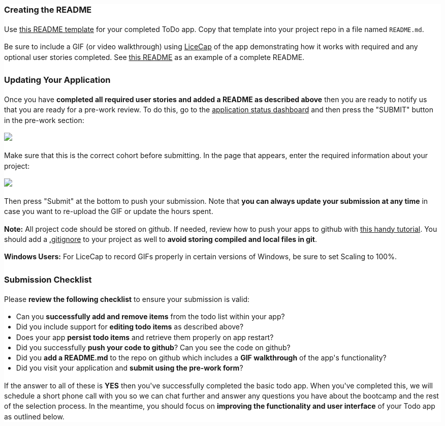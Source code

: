 ### Creating the README

Use [this README template](http://courses.codepath.com/snippets/intro_to_android/readme_templates/prework_readme.md?raw=true) for your completed ToDo app. Copy that template into your project repo in a file named `README.md`.

Be sure to include a GIF (or video walkthrough) using [LiceCap](http://www.cockos.com/licecap/) of the app demonstrating how it works with required and any optional user stories completed. See [this README](https://github.com/codepath/android-rottentomatoes-demo/blob/submission/README.md) as an example of a complete README.

### Updating Your Application

Once you have **completed all required user stories and added a README as described above** then you are ready to notify us that you are ready for a pre-work review. To do this, go to the [application status dashboard](https://apply.codepath.com/dashboard/) and then press the "SUBMIT" button in the pre-work section:

<a href="https://apply.codepath.com/dashboard/"><img src="http://i.imgur.com/ShN1oBR.png" width="500" /></a>

Make sure that this is the correct cohort before submitting. In the page that appears, enter the required information about your project:

<img src="http://i.imgur.com/VOz05yi.png" width="500" />

Then press "Submit" at the bottom to push your submission. Note that **you can always update your submission at any time** in case you want to re-upload the GIF or update the hours spent.

**Note:** All project code should be stored on github. If needed, review how to push your apps to github with [this handy tutorial](https://help.github.com/articles/create-a-repo). You should add a [.gitignore](https://gist.githubusercontent.com/nesquena/5617544/raw/.gitignore) to your project as well to **avoid storing compiled and local files in git**.

**Windows Users:** For LiceCap to record GIFs properly in certain versions of Windows, be sure to set Scaling to 100%.

### Submission Checklist

Please **review the following checklist** to ensure your submission is valid:

 * Can you **successfully add and remove items** from the todo list within your app?
 * Did you include support for **editing todo items** as described above?
 * Does your app **persist todo items** and retrieve them properly on app restart?
 * Did you successfully **push your code to github**? Can you see the code on github?
 * Did you **add a README.md** to the repo on github which includes a **GIF walkthrough** of the app's functionality?
 * Did you visit your application and **submit using the pre-work form**?

If the answer to all of these is **YES** then you've successfully completed the basic todo app. When you've completed this, we will schedule a short phone call with you so we can chat further and answer any questions you have about the bootcamp and the rest of the selection process. In the meantime, you should focus on **improving the functionality and user interface** of your Todo app as outlined below.

